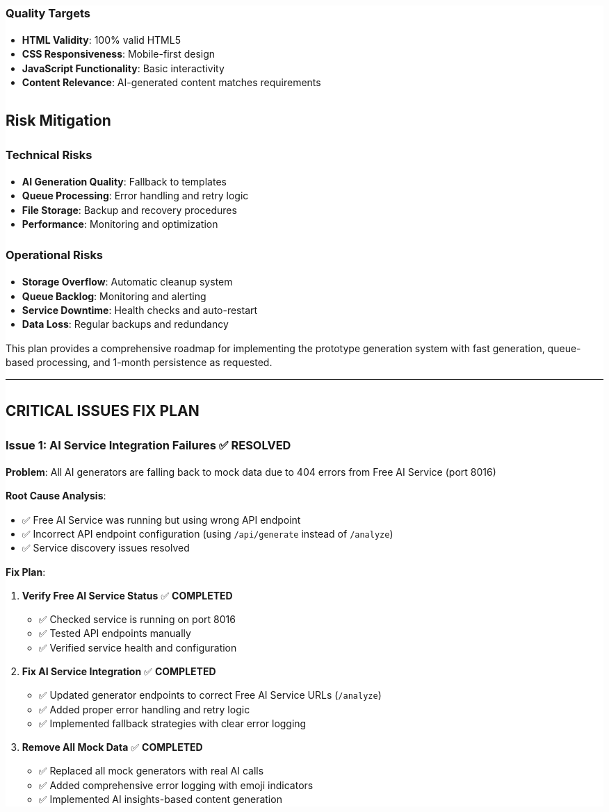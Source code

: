 ### **Quality Targets**
- **HTML Validity**: 100% valid HTML5
- **CSS Responsiveness**: Mobile-first design
- **JavaScript Functionality**: Basic interactivity
- **Content Relevance**: AI-generated content matches requirements

## **Risk Mitigation**

### **Technical Risks**
- **AI Generation Quality**: Fallback to templates
- **Queue Processing**: Error handling and retry logic
- **File Storage**: Backup and recovery procedures
- **Performance**: Monitoring and optimization

### **Operational Risks**
- **Storage Overflow**: Automatic cleanup system
- **Queue Backlog**: Monitoring and alerting
- **Service Downtime**: Health checks and auto-restart
- **Data Loss**: Regular backups and redundancy

This plan provides a comprehensive roadmap for implementing the prototype generation system with fast generation, queue-based processing, and 1-month persistence as requested.

---

## **CRITICAL ISSUES FIX PLAN**

### **Issue 1: AI Service Integration Failures** ✅ **RESOLVED**

**Problem**: All AI generators are falling back to mock data due to 404 errors from Free AI Service (port 8016)

**Root Cause Analysis**:
- ✅ Free AI Service was running but using wrong API endpoint
- ✅ Incorrect API endpoint configuration (using `/api/generate` instead of `/analyze`)
- ✅ Service discovery issues resolved

**Fix Plan**:
1. **Verify Free AI Service Status** ✅ **COMPLETED**
   - ✅ Checked service is running on port 8016
   - ✅ Tested API endpoints manually
   - ✅ Verified service health and configuration

2. **Fix AI Service Integration** ✅ **COMPLETED**
   - ✅ Updated generator endpoints to correct Free AI Service URLs (`/analyze`)
   - ✅ Added proper error handling and retry logic
   - ✅ Implemented fallback strategies with clear error logging

3. **Remove All Mock Data** ✅ **COMPLETED**
   - ✅ Replaced all mock generators with real AI calls
   - ✅ Added comprehensive error logging with emoji indicators
   - ✅ Implemented AI insights-based content generation
